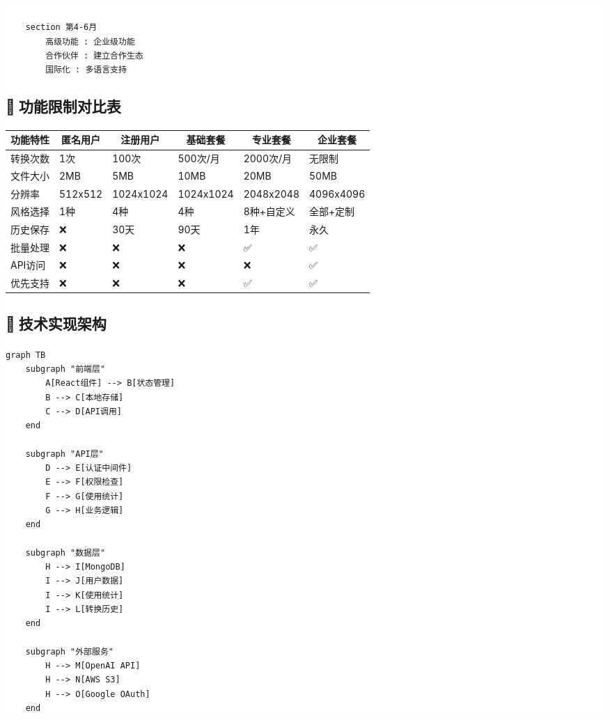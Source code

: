 ```mermaid
    
    section 第4-6月
        高级功能 : 企业级功能
        合作伙伴 : 建立合作生态
        国际化 : 多语言支持
```

## 🎨 功能限制对比表

| 功能特性 | 匿名用户 | 注册用户 | 基础套餐 | 专业套餐 | 企业套餐 |
|---------|---------|---------|---------|---------|---------|
| 转换次数 | 1次 | 100次 | 500次/月 | 2000次/月 | 无限制 |
| 文件大小 | 2MB | 5MB | 10MB | 20MB | 50MB |
| 分辨率 | 512x512 | 1024x1024 | 1024x1024 | 2048x2048 | 4096x4096 |
| 风格选择 | 1种 | 4种 | 4种 | 8种+自定义 | 全部+定制 |
| 历史保存 | ❌ | 30天 | 90天 | 1年 | 永久 |
| 批量处理 | ❌ | ❌ | ❌ | ✅ | ✅ |
| API访问 | ❌ | ❌ | ❌ | ❌ | ✅ |
| 优先支持 | ❌ | ❌ | ❌ | ✅ | ✅ |

## 🔧 技术实现架构

```mermaid
graph TB
    subgraph "前端层"
        A[React组件] --> B[状态管理]
        B --> C[本地存储]
        C --> D[API调用]
    end
    
    subgraph "API层"
        D --> E[认证中间件]
        E --> F[权限检查]
        F --> G[使用统计]
        G --> H[业务逻辑]
    end
    
    subgraph "数据层"
        H --> I[MongoDB]
        I --> J[用户数据]
        I --> K[使用统计]
        I --> L[转换历史]
    end
    
    subgraph "外部服务"
        H --> M[OpenAI API]
        H --> N[AWS S3]
        H --> O[Google OAuth]
    end
```
